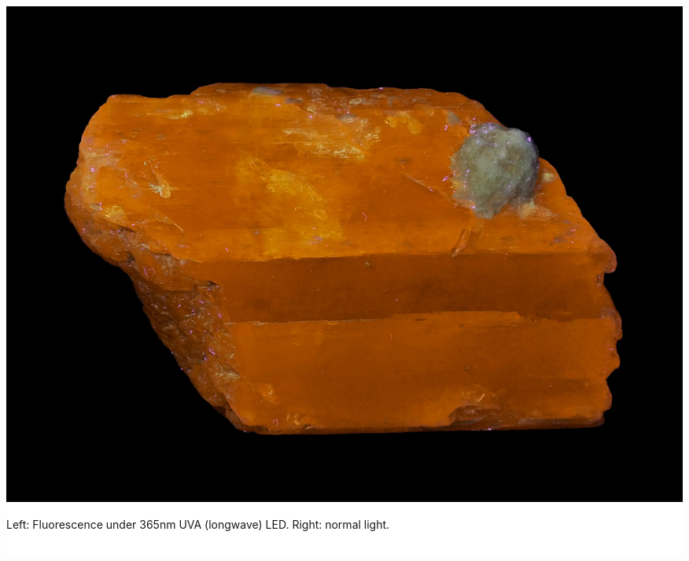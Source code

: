    <img src='/img/minerals/556-spodumene-02-365led.jpg'>
   <div class='image-slider-dot'></div>
  </div>
 </div>
 <figcaption style='padding:1em 0 2em'>Left: Fluorescence under 365nm UVA (longwave) LED. Right: normal light.</figcaption>
</figure>

<figure style='text-align:center; margin:0 auto; width:100%'>